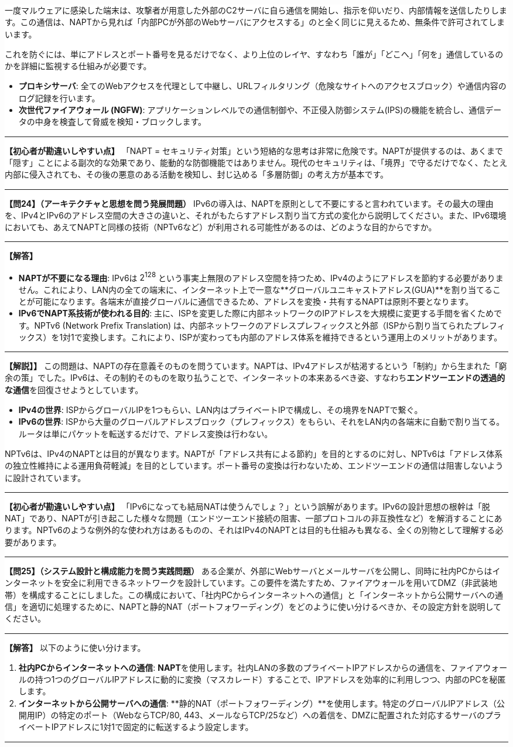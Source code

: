 一度マルウェアに感染した端末は、攻撃者が用意した外部のC2サーバに自ら通信を開始し、指示を仰いだり、内部情報を送信したりします。この通信は、NAPTから見れば「内部PCが外部のWebサーバにアクセスする」のと全く同じに見えるため、無条件で許可されてしまいます。

これを防ぐには、単にアドレスとポート番号を見るだけでなく、より上位のレイヤ、すなわち「誰が」「どこへ」「何を」通信しているのかを詳細に監視する仕組みが必要です。
*   **プロキシサーバ**: 全てのWebアクセスを代理として中継し、URLフィルタリング（危険なサイトへのアクセスブロック）や通信内容のログ記録を行います。
*   **次世代ファイアウォール (NGFW)**: アプリケーションレベルでの通信制御や、不正侵入防御システム(IPS)の機能を統合し、通信データの中身を検査して脅威を検知・ブロックします。

---
**【初心者が勘違いしやすい点】**
「NAPT = セキュリティ対策」という短絡的な思考は非常に危険です。NAPTが提供するのは、あくまで「隠す」ことによる副次的な効果であり、能動的な防御機能ではありません。現代のセキュリティは、「境界」で守るだけでなく、たとえ内部に侵入されても、その後の悪意のある活動を検知し、封じ込める「多層防御」の考え方が基本です。

---
**【問24】（アーキテクチャと思想を問う発展問題）**
IPv6の導入は、NAPTを原則として不要にすると言われています。その最大の理由を、IPv4とIPv6のアドレス空間の大きさの違いと、それがもたらすアドレス割り当て方式の変化から説明してください。また、IPv6環境においても、あえてNAPTと同様の技術（NPTv6など）が利用される可能性があるのは、どのような目的からですか。

---
**【解答】**
*   **NAPTが不要になる理由**: IPv6は $2^{128}$ という事実上無限のアドレス空間を持つため、IPv4のようにアドレスを節約する必要がありません。これにより、LAN内の全ての端末に、インターネット上で一意な**グローバルユニキャストアドレス(GUA)**を割り当てることが可能になります。各端末が直接グローバルに通信できるため、アドレスを変換・共有するNAPTは原則不要となります。
*   **IPv6でNAPT系技術が使われる目的**: 主に、ISPを変更した際に内部ネットワークのIPアドレスを大規模に変更する手間を省くためです。NPTv6 (Network Prefix Translation) は、内部ネットワークのアドレスプレフィックスと外部（ISPから割り当てられたプレフィックス）を1対1で変換します。これにより、ISPが変わっても内部のアドレス体系を維持できるという運用上のメリットがあります。

---
**【解説】】**
この問題は、NAPTの存在意義そのものを問うています。NAPTは、IPv4アドレスが枯渇するという「制約」から生まれた「窮余の策」でした。IPv6は、その制約そのものを取り払うことで、インターネットの本来あるべき姿、すなわち**エンドツーエンドの透過的な通信**を回復させようとしています。

*   **IPv4の世界**: ISPからグローバルIPを1つもらい、LAN内はプライベートIPで構成し、その境界をNAPTで繋ぐ。
*   **IPv6の世界**: ISPから大量のグローバルアドレスブロック（プレフィックス）をもらい、それをLAN内の各端末に自動で割り当てる。ルータは単にパケットを転送するだけで、アドレス変換は行わない。

NPTv6は、IPv4のNAPTとは目的が異なります。NAPTが「アドレス共有による節約」を目的とするのに対し、NPTv6は「アドレス体系の独立性維持による運用負荷軽減」を目的としています。ポート番号の変換は行わないため、エンドツーエンドの通信は阻害しないように設計されています。

---
**【初心者が勘違いしやすい点】**
「IPv6になっても結局NATは使うんでしょ？」という誤解があります。IPv6の設計思想の根幹は「脱NAT」であり、NAPTが引き起こした様々な問題（エンドツーエンド接続の阻害、一部プロトコルの非互換性など）を解消することにあります。NPTv6のような例外的な使われ方はあるものの、それはIPv4のNAPTとは目的も仕組みも異なる、全くの別物として理解する必要があります。

---
**【問25】（システム設計と構成能力を問う実践問題）**
ある企業が、外部にWebサーバとメールサーバを公開し、同時に社内PCからはインターネットを安全に利用できるネットワークを設計しています。この要件を満たすため、ファイアウォールを用いてDMZ（非武装地帯）を構成することにしました。この構成において、「社内PCからインターネットへの通信」と「インターネットから公開サーバへの通信」を適切に処理するために、NAPTと静的NAT（ポートフォワーディング）をどのように使い分けるべきか、その設定方針を説明してください。

---
**【解答】**
以下のように使い分けます。
1.  **社内PCからインターネットへの通信**: **NAPT**を使用します。社内LANの多数のプライベートIPアドレスからの通信を、ファイアウォールの持つ1つのグローバルIPアドレスに動的に変換（マスカレード）することで、IPアドレスを効率的に利用しつつ、内部のPCを秘匿します。
2.  **インターネットから公開サーバへの通信**: **静的NAT（ポートフォワーディング）**を使用します。特定のグローバルIPアドレス（公開用IP）の特定のポート（WebならTCP/80, 443、メールならTCP/25など）への着信を、DMZに配置された対応するサーバのプライベートIPアドレスに1対1で固定的に転送するよう設定します。

---